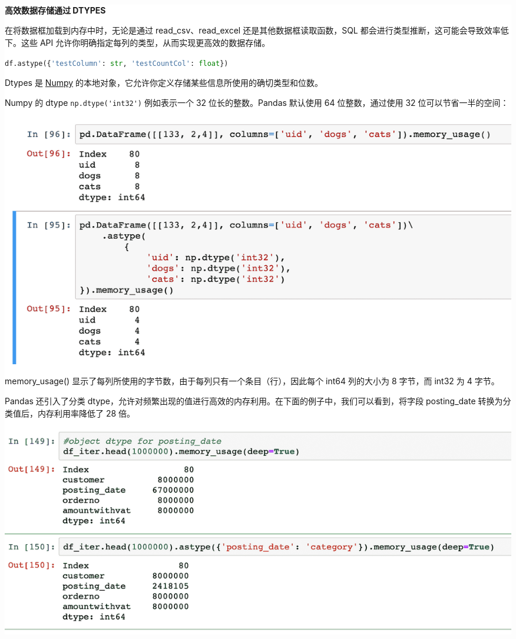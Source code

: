 **高效数据存储通过 DTYPES**

在将数据框加载到内存中时，无论是通过 read_csv、read_excel 还是其他数据框读取函数，SQL 都会进行类型推断，这可能会导致效率低下。这些 API 允许你明确指定每列的类型，从而实现更高效的数据存储。

```py
df.astype({'testColumn': str, 'testCountCol': float})
```

Dtypes 是 [Numpy](https://docs.scipy.org/doc/numpy/reference/arrays.dtypes.html) 的本地对象，它允许你定义存储某些信息所使用的确切类型和位数。

Numpy 的 dtype `np.dtype('int32')` 例如表示一个 32 位长的整数。Pandas 默认使用 64 位整数，通过使用 32 位可以节省一半的空间：

![](img/46631fef435c478ae884ed86433f6d70.png)

memory_usage() 显示了每列所使用的字节数，由于每列只有一个条目（行），因此每个 int64 列的大小为 8 字节，而 int32 为 4 字节。

Pandas 还引入了分类 dtype，允许对频繁出现的值进行高效的内存利用。在下面的例子中，我们可以看到，将字段 posting_date 转换为分类值后，内存利用率降低了 28 倍。

![](img/62ebd44ecf864e7bdcdfee1279cbb88a.png)
